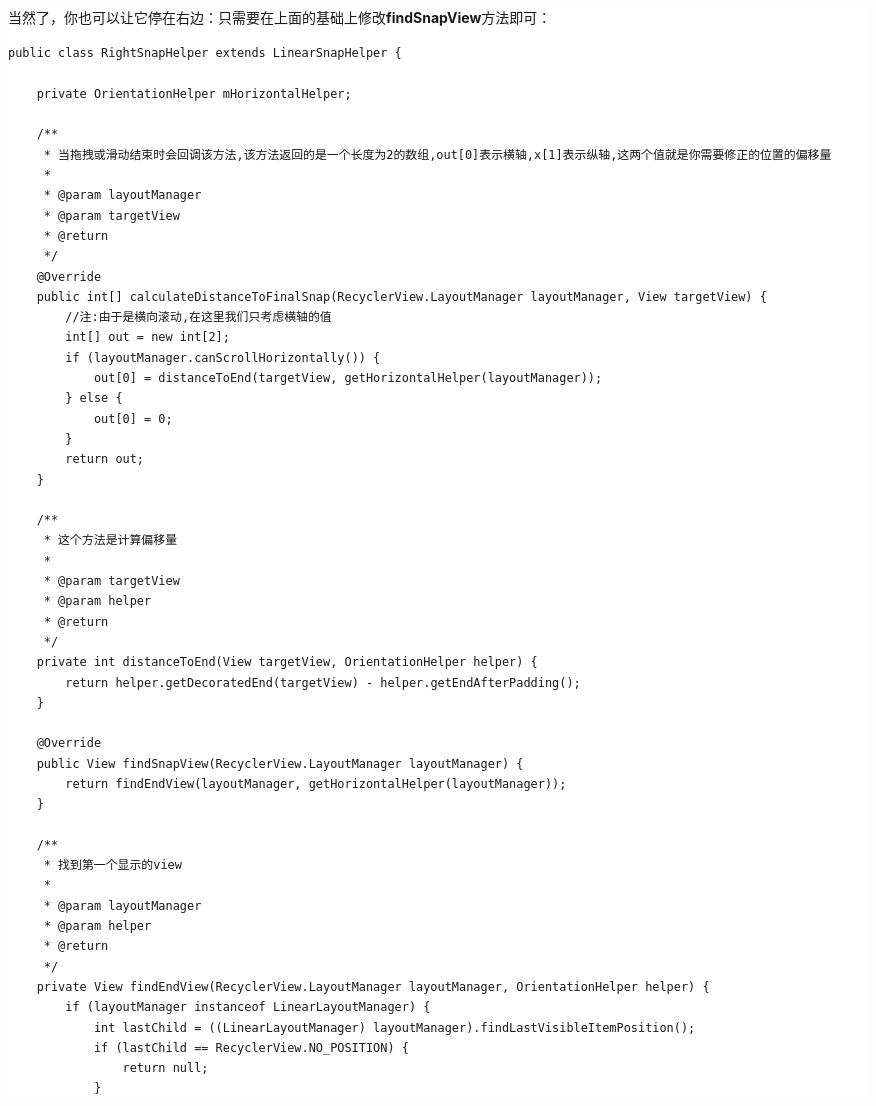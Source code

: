 当然了，你也可以让它停在右边：只需要在上面的基础上修改**findSnapView**方法即可：

        
    public class RightSnapHelper extends LinearSnapHelper {
  
        private OrientationHelper mHorizontalHelper;
	
	    /**
	     * 当拖拽或滑动结束时会回调该方法,该方法返回的是一个长度为2的数组,out[0]表示横轴,x[1]表示纵轴,这两个值就是你需要修正的位置的偏移量
	     *
	     * @param layoutManager
	     * @param targetView
	     * @return
	     */
	    @Override
	    public int[] calculateDistanceToFinalSnap(RecyclerView.LayoutManager layoutManager, View targetView) {
	        //注:由于是横向滚动,在这里我们只考虑横轴的值
	        int[] out = new int[2];
	        if (layoutManager.canScrollHorizontally()) {
	            out[0] = distanceToEnd(targetView, getHorizontalHelper(layoutManager));
	        } else {
	            out[0] = 0;
	        }
	        return out;
	    }
	
	    /**
	     * 这个方法是计算偏移量
	     *
	     * @param targetView
	     * @param helper
	     * @return
	     */
	    private int distanceToEnd(View targetView, OrientationHelper helper) {
	        return helper.getDecoratedEnd(targetView) - helper.getEndAfterPadding();
	    }
	
	    @Override
	    public View findSnapView(RecyclerView.LayoutManager layoutManager) {
	        return findEndView(layoutManager, getHorizontalHelper(layoutManager));
	    }
	
	    /**
	     * 找到第一个显示的view
	     *
	     * @param layoutManager
	     * @param helper
	     * @return
	     */
	    private View findEndView(RecyclerView.LayoutManager layoutManager, OrientationHelper helper) {
	        if (layoutManager instanceof LinearLayoutManager) {
	            int lastChild = ((LinearLayoutManager) layoutManager).findLastVisibleItemPosition();
	            if (lastChild == RecyclerView.NO_POSITION) {
	                return null;
	            }
	